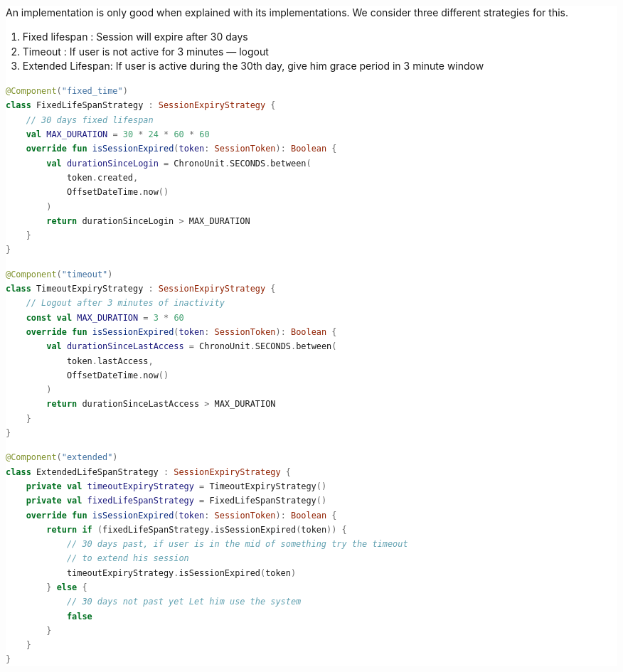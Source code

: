 An implementation is only good when explained with its implementations. We consider three different strategies for this.
1. Fixed lifespan : Session will expire after 30 days
2. Timeout : If user is not active for 3 minutes — logout
3. Extended Lifespan: If user is active during the 30th day, give him grace period in 3 minute window

```kotlin
@Component("fixed_time")
class FixedLifeSpanStrategy : SessionExpiryStrategy {
    // 30 days fixed lifespan
    val MAX_DURATION = 30 * 24 * 60 * 60
    override fun isSessionExpired(token: SessionToken): Boolean {
        val durationSinceLogin = ChronoUnit.SECONDS.between(
            token.created,
            OffsetDateTime.now()
        )
        return durationSinceLogin > MAX_DURATION
    }
}
```

```kotlin
@Component("timeout")
class TimeoutExpiryStrategy : SessionExpiryStrategy {
    // Logout after 3 minutes of inactivity
    const val MAX_DURATION = 3 * 60
    override fun isSessionExpired(token: SessionToken): Boolean {
        val durationSinceLastAccess = ChronoUnit.SECONDS.between(
            token.lastAccess,
            OffsetDateTime.now()
        )
        return durationSinceLastAccess > MAX_DURATION
    }
}
```

```kotlin
@Component("extended")
class ExtendedLifeSpanStrategy : SessionExpiryStrategy {
    private val timeoutExpiryStrategy = TimeoutExpiryStrategy()
    private val fixedLifeSpanStrategy = FixedLifeSpanStrategy()
    override fun isSessionExpired(token: SessionToken): Boolean {
        return if (fixedLifeSpanStrategy.isSessionExpired(token)) {
            // 30 days past, if user is in the mid of something try the timeout
            // to extend his session
            timeoutExpiryStrategy.isSessionExpired(token)
        } else {
            // 30 days not past yet Let him use the system
            false
        }
    }
}
```
